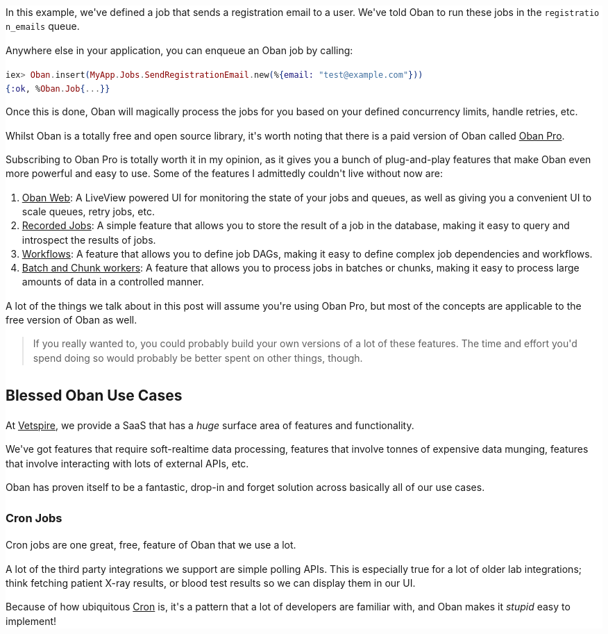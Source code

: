 In this example, we've defined a job that sends a registration email to a user. We've told Oban to run these jobs in the `registration_emails` queue.

Anywhere else in your application, you can enqueue an Oban job by calling:

```elixir
iex> Oban.insert(MyApp.Jobs.SendRegistrationEmail.new(%{email: "test@example.com"}))
{:ok, %Oban.Job{...}}
```

Once this is done, Oban will magically process the jobs for you based on your defined concurrency limits, handle retries, etc.

Whilst Oban is a totally free and open source library, it's worth noting that there is a paid version of Oban called [Oban Pro](https://getoban.pro/).

Subscribing to Oban Pro is totally worth it in my opinion, as it gives you a bunch of plug-and-play features that make Oban even more powerful and easy to use. Some of the features I admittedly couldn't live without now are:

1. [Oban Web](https://getoban.pro/oban): A LiveView powered UI for monitoring the state of your jobs and queues, as well as giving you a convenient UI to scale queues, retry jobs, etc.
2. [Recorded Jobs](https://getoban.pro/docs/pro/1.5.0-rc.5/Oban.Pro.Worker.html#module-recorded-jobs): A simple feature that allows you to store the result of a job in the database, making it easy to query and introspect the results of jobs.
3. [Workflows](https://getoban.pro/docs/pro/1.5.0-rc.5/Oban.Pro.Workflow.html): A feature that allows you to define job DAGs, making it easy to define complex job dependencies and workflows.
4. [Batch and Chunk workers](https://getoban.pro/docs/pro/1.5.0-rc.5/Oban.Pro.Batch.html): A feature that allows you to process jobs in batches or chunks, making it easy to process large amounts of data in a controlled manner.

A lot of the things we talk about in this post will assume you're using Oban Pro, but most of the concepts are applicable to the free version of Oban as well.

> If you really wanted to, you could probably build your own versions of a lot of these features. The time and effort you'd spend doing so would probably be better spent on other things, though.

## Blessed Oban Use Cases

At [Vetspire](https://vetspire.com), we provide a SaaS that has a _huge_ surface area of features and functionality.

We've got features that require soft-realtime data processing, features that involve tonnes of expensive data munging, features that involve interacting with lots of external APIs, etc.

Oban has proven itself to be a fantastic, drop-in and forget solution across basically all of our use cases.

### Cron Jobs

Cron jobs are one great, free, feature of Oban that we use a lot.

A lot of the third party integrations we support are simple polling APIs. This is especially true for a lot of older lab integrations; think fetching patient X-ray results, or blood test results so we can display them in our UI.

Because of how ubiquitous [Cron](https://en.wikipedia.org/wiki/Cron) is, it's a pattern that a lot of developers are familiar with, and Oban makes it _stupid_ easy to implement!
